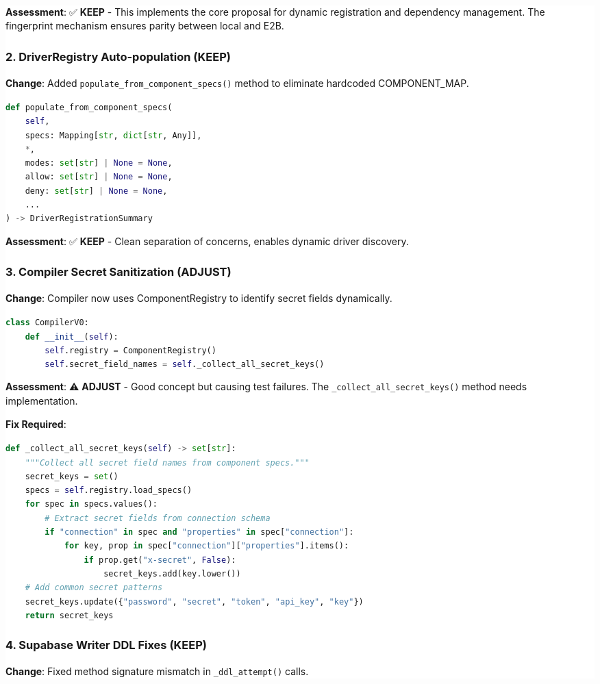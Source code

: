 **Assessment**: ✅ **KEEP** - This implements the core proposal for dynamic registration and dependency management. The fingerprint mechanism ensures parity between local and E2B.

### 2. DriverRegistry Auto-population (**KEEP**)

**Change**: Added `populate_from_component_specs()` method to eliminate hardcoded COMPONENT_MAP.

```python
def populate_from_component_specs(
    self,
    specs: Mapping[str, dict[str, Any]],
    *,
    modes: set[str] | None = None,
    allow: set[str] | None = None,
    deny: set[str] | None = None,
    ...
) -> DriverRegistrationSummary
```

**Assessment**: ✅ **KEEP** - Clean separation of concerns, enables dynamic driver discovery.

### 3. Compiler Secret Sanitization (**ADJUST**)

**Change**: Compiler now uses ComponentRegistry to identify secret fields dynamically.

```python
class CompilerV0:
    def __init__(self):
        self.registry = ComponentRegistry()
        self.secret_field_names = self._collect_all_secret_keys()
```

**Assessment**: ⚠️ **ADJUST** - Good concept but causing test failures. The `_collect_all_secret_keys()` method needs implementation.

**Fix Required**:
```python
def _collect_all_secret_keys(self) -> set[str]:
    """Collect all secret field names from component specs."""
    secret_keys = set()
    specs = self.registry.load_specs()
    for spec in specs.values():
        # Extract secret fields from connection schema
        if "connection" in spec and "properties" in spec["connection"]:
            for key, prop in spec["connection"]["properties"].items():
                if prop.get("x-secret", False):
                    secret_keys.add(key.lower())
    # Add common secret patterns
    secret_keys.update({"password", "secret", "token", "api_key", "key"})
    return secret_keys
```

### 4. Supabase Writer DDL Fixes (**KEEP**)

**Change**: Fixed method signature mismatch in `_ddl_attempt()` calls.

